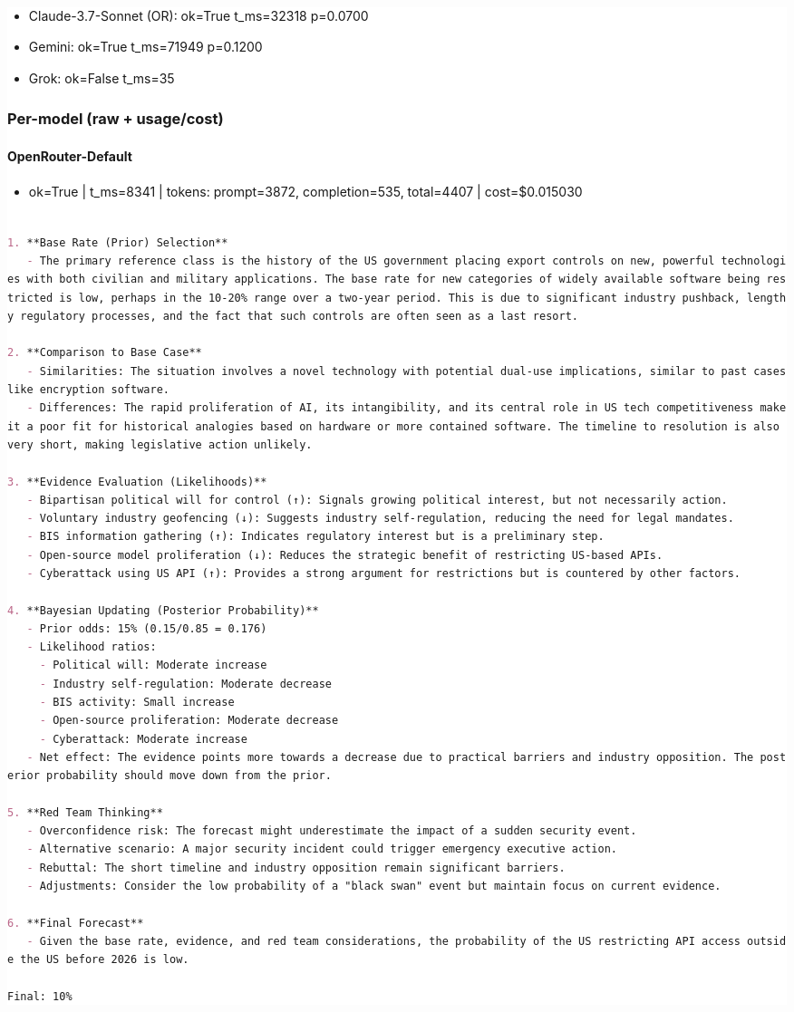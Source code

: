 - Claude-3.7-Sonnet (OR): ok=True t_ms=32318 p=0.0700

- Gemini: ok=True t_ms=71949 p=0.1200

- Grok: ok=False t_ms=35



### Per-model (raw + usage/cost)

#### OpenRouter-Default

- ok=True | t_ms=8341 | tokens: prompt=3872, completion=535, total=4407 | cost=$0.015030

```md

1. **Base Rate (Prior) Selection**
   - The primary reference class is the history of the US government placing export controls on new, powerful technologies with both civilian and military applications. The base rate for new categories of widely available software being restricted is low, perhaps in the 10-20% range over a two-year period. This is due to significant industry pushback, lengthy regulatory processes, and the fact that such controls are often seen as a last resort.

2. **Comparison to Base Case**
   - Similarities: The situation involves a novel technology with potential dual-use implications, similar to past cases like encryption software.
   - Differences: The rapid proliferation of AI, its intangibility, and its central role in US tech competitiveness make it a poor fit for historical analogies based on hardware or more contained software. The timeline to resolution is also very short, making legislative action unlikely.

3. **Evidence Evaluation (Likelihoods)**
   - Bipartisan political will for control (↑): Signals growing political interest, but not necessarily action.
   - Voluntary industry geofencing (↓): Suggests industry self-regulation, reducing the need for legal mandates.
   - BIS information gathering (↑): Indicates regulatory interest but is a preliminary step.
   - Open-source model proliferation (↓): Reduces the strategic benefit of restricting US-based APIs.
   - Cyberattack using US API (↑): Provides a strong argument for restrictions but is countered by other factors.

4. **Bayesian Updating (Posterior Probability)**
   - Prior odds: 15% (0.15/0.85 = 0.176)
   - Likelihood ratios:
     - Political will: Moderate increase
     - Industry self-regulation: Moderate decrease
     - BIS activity: Small increase
     - Open-source proliferation: Moderate decrease
     - Cyberattack: Moderate increase
   - Net effect: The evidence points more towards a decrease due to practical barriers and industry opposition. The posterior probability should move down from the prior.

5. **Red Team Thinking**
   - Overconfidence risk: The forecast might underestimate the impact of a sudden security event.
   - Alternative scenario: A major security incident could trigger emergency executive action.
   - Rebuttal: The short timeline and industry opposition remain significant barriers.
   - Adjustments: Consider the low probability of a "black swan" event but maintain focus on current evidence.

6. **Final Forecast**
   - Given the base rate, evidence, and red team considerations, the probability of the US restricting API access outside the US before 2026 is low.

Final: 10%

```

